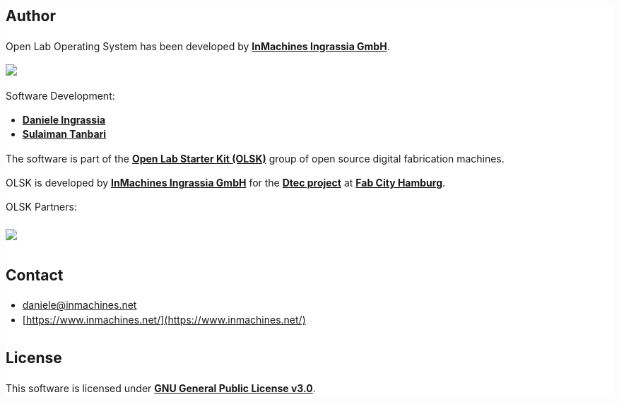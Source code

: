 Author
--

Open Lab Operating System has been developed by **[InMachines Ingrassia GmbH](https://www.inmachines.net/)**.

<img src="https://irp.cdn-website.com/2b5ccdcd/dms3rep/multi/InMachines_Logo_positive_white.png" width="50%">

<br>

Software Development:
- **[Daniele Ingrassia](https://www.linkedin.com/in/danieleingrassia/)**
- **[Sulaiman Tanbari](https://www.linkedin.com/in/mohammad-sulaiman-tanbari/)**
  
The software is part of the **[Open Lab Starter Kit (OLSK)](https://www.inmachines.net/open-lab-starter-kit)** group of open source digital fabrication machines.

OLSK is developed by **[InMachines Ingrassia GmbH](https://www.inmachines.net/)** for the **[Dtec project](https://dtecbw.de/home/forschung/hsu/projekt-fabcity)** at **[Fab City Hamburg](https://www.fabcity.hamburg/en/)**.

OLSK Partners:
<br><br>
<img src="https://irp.cdn-website.com/2b5ccdcd/dms3rep/multi/OLSK_partners.png" width="80%">


Contact
--

- daniele@inmachines.net
- [https://www.inmachines.net/](https://www.inmachines.net/)


License
--
This software is licensed under **[GNU General Public License v3.0](LICENSE.txt)**.
